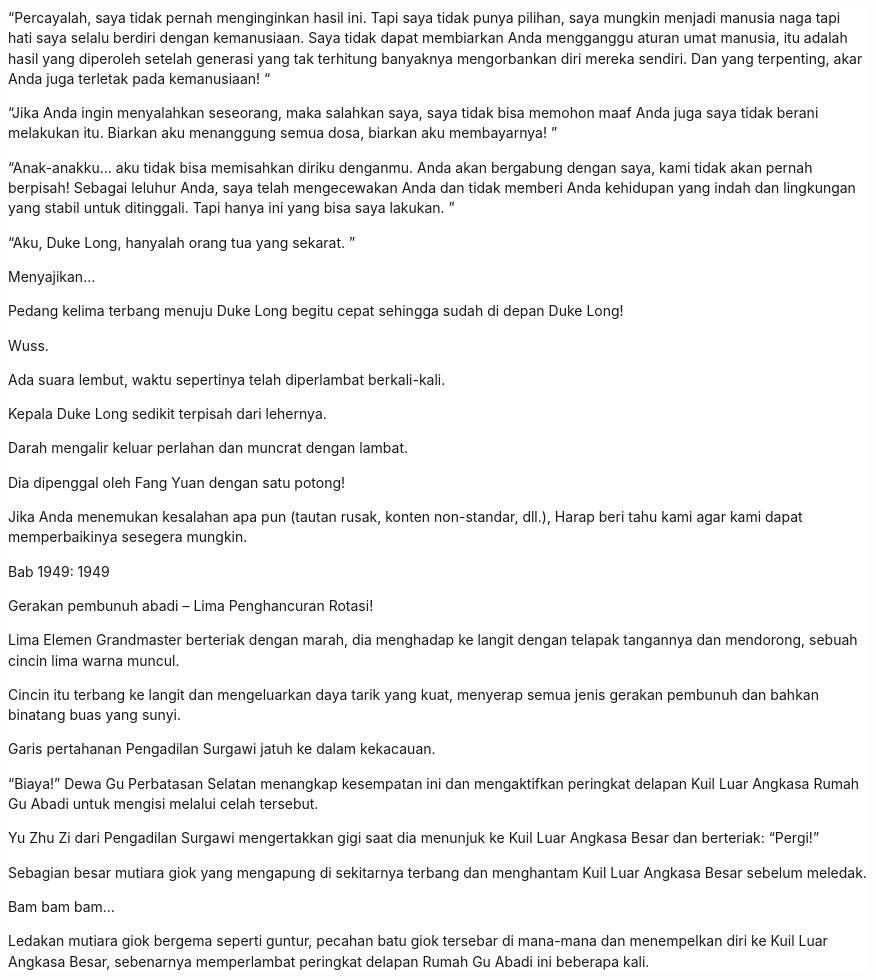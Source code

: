 “Percayalah, saya tidak pernah menginginkan hasil ini. Tapi saya tidak punya pilihan, saya mungkin menjadi manusia naga tapi hati saya selalu berdiri dengan kemanusiaan. Saya tidak dapat membiarkan Anda mengganggu aturan umat manusia, itu adalah hasil yang diperoleh setelah generasi yang tak terhitung banyaknya mengorbankan diri mereka sendiri. Dan yang terpenting, akar Anda juga terletak pada kemanusiaan! “

“Jika Anda ingin menyalahkan seseorang, maka salahkan saya, saya tidak bisa memohon maaf Anda juga saya tidak berani melakukan itu. Biarkan aku menanggung semua dosa, biarkan aku membayarnya! ”

“Anak-anakku… aku tidak bisa memisahkan diriku denganmu. Anda akan bergabung dengan saya, kami tidak akan pernah berpisah! Sebagai leluhur Anda, saya telah mengecewakan Anda dan tidak memberi Anda kehidupan yang indah dan lingkungan yang stabil untuk ditinggali. Tapi hanya ini yang bisa saya lakukan. ”

“Aku, Duke Long, hanyalah orang tua yang sekarat. ”

Menyajikan…

Pedang kelima terbang menuju Duke Long begitu cepat sehingga sudah di depan Duke Long!

Wuss.

Ada suara lembut, waktu sepertinya telah diperlambat berkali-kali.

Kepala Duke Long sedikit terpisah dari lehernya.

Darah mengalir keluar perlahan dan muncrat dengan lambat.

Dia dipenggal oleh Fang Yuan dengan satu potong!

Jika Anda menemukan kesalahan apa pun (tautan rusak, konten non-standar, dll.), Harap beri tahu kami agar kami dapat memperbaikinya sesegera mungkin.



Bab 1949: 1949

Gerakan pembunuh abadi – Lima Penghancuran Rotasi!

Lima Elemen Grandmaster berteriak dengan marah, dia menghadap ke langit dengan telapak tangannya dan mendorong, sebuah cincin lima warna muncul.

Cincin itu terbang ke langit dan mengeluarkan daya tarik yang kuat, menyerap semua jenis gerakan pembunuh dan bahkan binatang buas yang sunyi.

Garis pertahanan Pengadilan Surgawi jatuh ke dalam kekacauan.

“Biaya!” Dewa Gu Perbatasan Selatan menangkap kesempatan ini dan mengaktifkan peringkat delapan Kuil Luar Angkasa Rumah Gu Abadi untuk mengisi melalui celah tersebut.

Yu Zhu Zi dari Pengadilan Surgawi mengertakkan gigi saat dia menunjuk ke Kuil Luar Angkasa Besar dan berteriak: “Pergi!”

Sebagian besar mutiara giok yang mengapung di sekitarnya terbang dan menghantam Kuil Luar Angkasa Besar sebelum meledak.

Bam bam bam…

Ledakan mutiara giok bergema seperti guntur, pecahan batu giok tersebar di mana-mana dan menempelkan diri ke Kuil Luar Angkasa Besar, sebenarnya memperlambat peringkat delapan Rumah Gu Abadi ini beberapa kali.
